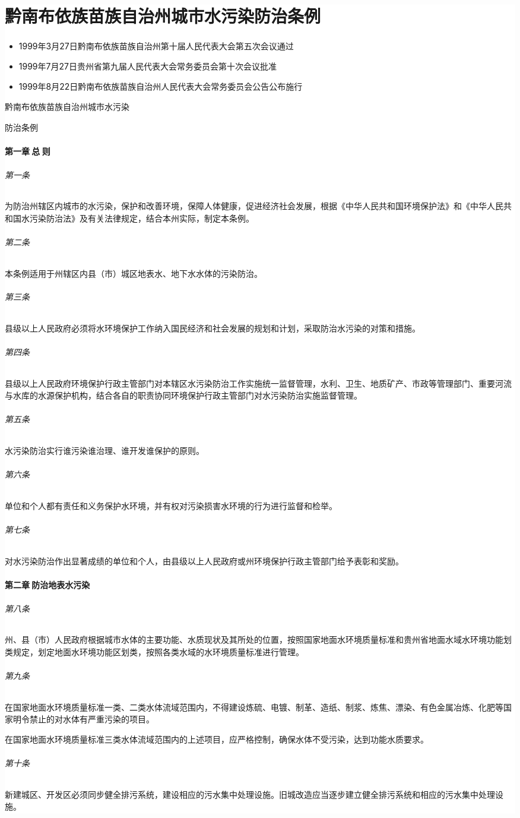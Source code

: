 # 黔南布依族苗族自治州城市水污染防治条例

- 1999年3月27日黔南布依族苗族自治州第十届人民代表大会第五次会议通过

- 1999年7月27日贵州省第九届人民代表大会常务委员会第十次会议批准

- 1999年8月22日黔南布依族苗族自治州人民代表大会常务委员会公告公布施行



黔南布依族苗族自治州城市水污染

防治条例

#### 第一章 总 则

###### 第一条

为防治州辖区内城市的水污染，保护和改善环境，保障人体健康，促进经济社会发展，根据《中华人民共和国环境保护法》和《中华人民共和国水污染防治法》及有关法律规定，结合本州实际，制定本条例。

###### 第二条

本条例适用于州辖区内县（市）城区地表水、地下水水体的污染防治。

###### 第三条

县级以上人民政府必须将水环境保护工作纳入国民经济和社会发展的规划和计划，采取防治水污染的对策和措施。

###### 第四条

县级以上人民政府环境保护行政主管部门对本辖区水污染防治工作实施统一监督管理，水利、卫生、地质矿产、市政等管理部门、重要河流与水库的水源保护机构，结合各自的职责协同环境保护行政主管部门对水污染防治实施监督管理。

###### 第五条

水污染防治实行谁污染谁治理、谁开发谁保护的原则。

###### 第六条

单位和个人都有责任和义务保护水环境，并有权对污染损害水环境的行为进行监督和检举。

###### 第七条

对水污染防治作出显著成绩的单位和个人，由县级以上人民政府或州环境保护行政主管部门给予表彰和奖励。

#### 第二章 防治地表水污染

###### 第八条

州、县（市）人民政府根据城市水体的主要功能、水质现状及其所处的位置，按照国家地面水环境质量标准和贵州省地面水域水环境功能划类规定，划定地面水环境功能区划类，按照各类水域的水环境质量标准进行管理。

###### 第九条

在国家地面水环境质量标准一类、二类水体流域范围内，不得建设炼硫、电镀、制革、造纸、制浆、炼焦、漂染、有色金属冶炼、化肥等国家明令禁止的对水体有严重污染的项目。

在国家地面水环境质量标准三类水体流域范围内的上述项目，应严格控制，确保水体不受污染，达到功能水质要求。

###### 第十条

新建城区、开发区必须同步健全排污系统，建设相应的污水集中处理设施。旧城改造应当逐步建立健全排污系统和相应的污水集中处理设施。
